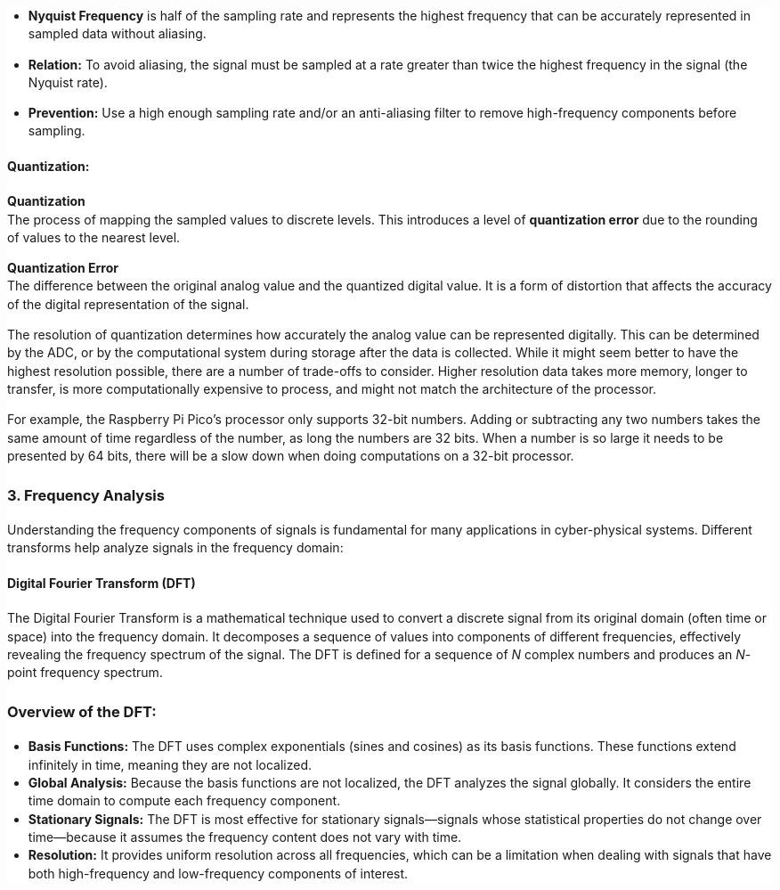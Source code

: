 -   **Nyquist Frequency** is half of the sampling rate and represents the highest frequency that can be accurately represented in sampled data without aliasing.

-   **Relation:** To avoid aliasing, the signal must be sampled at a rate greater than twice the highest frequency in the signal (the Nyquist rate).

-   **Prevention:** Use a high enough sampling rate and/or an anti-aliasing filter to remove high-frequency components before sampling.

#### Quantization:

**Quantization**  
The process of mapping the sampled values to discrete levels. This introduces a level of **quantization error** due to the rounding of values to the nearest level.

**Quantization Error**  
The difference between the original analog value and the quantized digital value. It is a form of distortion that affects the accuracy of the digital representation of the signal.

The resolution of quantization determines how accurately the analog value can be represented digitally. This can be determined by the ADC, or by the computational system during storage after the data is collected. While it might seem better to have the highest resolution possible, there are a number of trade-offs to consider. Higher resolution data takes more memory, longer to transfer, is more computationally expensive to process, and might not match the architecture of the processor.

For example, the Raspberry Pi Pico’s processor only supports 32-bit numbers. Adding or subtracting any two numbers takes the same amount of time regardless of the number, as long the numbers are 32 bits. When a number is so large it needs to be presented by 64 bits, there will be a slow down when doing computations on a 32-bit processor.

### 3. Frequency Analysis

Understanding the frequency components of signals is fundamental for many applications in cyber-physical systems. Different transforms help analyze signals in the frequency domain:

#### **Digital Fourier Transform (DFT)**

The Digital Fourier Transform is a mathematical technique used to convert a discrete signal from its original domain (often time or space) into the frequency domain. It decomposes a sequence of values into components of different frequencies, effectively revealing the frequency spectrum of the signal. The DFT is defined for a sequence of $N$ complex numbers and produces an $N$-point frequency spectrum.

### Overview of the DFT:

- **Basis Functions:** The DFT uses complex exponentials (sines and cosines) as its basis functions. These functions extend infinitely in time, meaning they are not localized.
- **Global Analysis:** Because the basis functions are not localized, the DFT analyzes the signal globally. It considers the entire time domain to compute each frequency component.
- **Stationary Signals:** The DFT is most effective for stationary signals—signals whose statistical properties do not change over time—because it assumes the frequency content does not vary with time.
- **Resolution:** It provides uniform resolution across all frequencies, which can be a limitation when dealing with signals that have both high-frequency and low-frequency components of interest.
